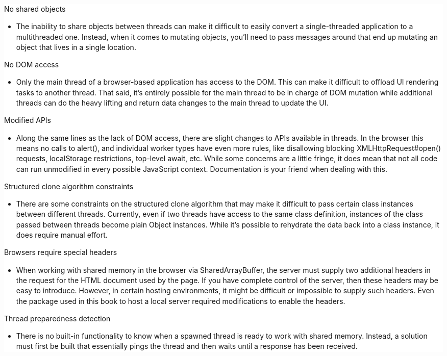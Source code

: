 No shared objects

- The inability to share objects between threads can make it
  difficult to easily convert a single-threaded application to a
  multithreaded one. Instead, when it comes to mutating
  objects, you’ll need to pass messages around that end up
  mutating an object that lives in a single location.

No DOM access

- Only the main thread of a browser-based application has
  access to the DOM. This can make it difficult to offload UI
  rendering tasks to another thread. That said, it’s entirely
  possible for the main thread to be in charge of DOM
  mutation while additional threads can do the heavy lifting
  and return data changes to the main thread to update the
  UI.

Modified APIs

- Along the same lines as the lack of DOM access, there are
  slight changes to APIs available in threads. In the browser
  this means no calls to alert(), and individual worker types
  have even more rules, like disallowing blocking
  XMLHttpRequest#open() requests, localStorage
  restrictions, top-level await, etc. While some concerns are
  a little fringe, it does mean that not all code can run
  unmodified in every possible JavaScript context.
  Documentation is your friend when dealing with this.

Structured clone algorithm constraints

- There are some constraints on the structured clone
  algorithm that may make it difficult to pass certain class
  instances between different threads. Currently, even if two
  threads have access to the same class definition, instances
  of the class passed between threads become plain Object
  instances. While it’s possible to rehydrate the data back
  into a class instance, it does require manual effort.

Browsers require special headers

- When working with shared memory in the browser via
  SharedArrayBuffer, the server must supply two additional
  headers in the request for the HTML document used by the
  page. If you have complete control of the server, then these
  headers may be easy to introduce. However, in certain
  hosting environments, it might be difficult or impossible to
  supply such headers. Even the package used in this book to
  host a local server required modifications to enable the
  headers.

Thread preparedness detection

- There is no built-in functionality to know when a spawned
  thread is ready to work with shared memory. Instead, a
  solution must first be built that essentially pings the thread
  and then waits until a response has been received.
